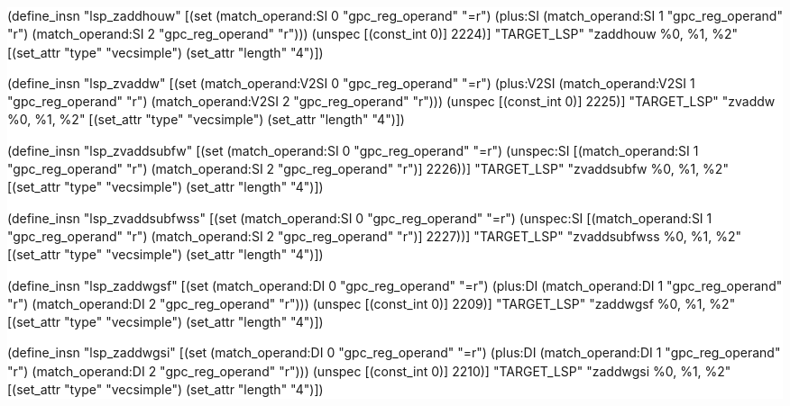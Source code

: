 (define_insn "lsp_zaddhouw"
    [(set (match_operand:SI 0 "gpc_reg_operand" "=r")
     (plus:SI (match_operand:SI 1 "gpc_reg_operand" "r")
     	   (match_operand:SI 2 "gpc_reg_operand" "r")))
     (unspec [(const_int 0)] 2224)]
    "TARGET_LSP"
    "zaddhouw %0, %1, %2"
    [(set_attr "type" "vecsimple")
     (set_attr "length" "4")])

(define_insn "lsp_zvaddw"
    [(set (match_operand:V2SI 0 "gpc_reg_operand" "=r")
     (plus:V2SI (match_operand:V2SI 1 "gpc_reg_operand" "r")
     	   (match_operand:V2SI 2 "gpc_reg_operand" "r")))
     (unspec [(const_int 0)] 2225)]
    "TARGET_LSP"
    "zvaddw %0, %1, %2"
    [(set_attr "type" "vecsimple")
     (set_attr "length" "4")])

(define_insn "lsp_zvaddsubfw"
    [(set (match_operand:SI 0 "gpc_reg_operand" "=r")
     (unspec:SI [(match_operand:SI 1 "gpc_reg_operand" "r")
     	   (match_operand:SI 2 "gpc_reg_operand" "r")] 2226))]
    "TARGET_LSP"
    "zvaddsubfw %0, %1, %2"
    [(set_attr "type" "vecsimple")
     (set_attr "length" "4")])

(define_insn "lsp_zvaddsubfwss"
    [(set (match_operand:SI 0 "gpc_reg_operand" "=r")
     (unspec:SI [(match_operand:SI 1 "gpc_reg_operand" "r")
     	   (match_operand:SI 2 "gpc_reg_operand" "r")] 2227))]
    "TARGET_LSP"
    "zvaddsubfwss %0, %1, %2"
    [(set_attr "type" "vecsimple")
     (set_attr "length" "4")])

(define_insn "lsp_zaddwgsf"
    [(set (match_operand:DI 0 "gpc_reg_operand" "=r")
     (plus:DI (match_operand:DI 1 "gpc_reg_operand" "r")
     	   (match_operand:DI 2 "gpc_reg_operand" "r")))
     (unspec [(const_int 0)] 2209)]
    "TARGET_LSP"
    "zaddwgsf %0, %1, %2"
    [(set_attr "type" "vecsimple")
     (set_attr "length" "4")])

(define_insn "lsp_zaddwgsi"
    [(set (match_operand:DI 0 "gpc_reg_operand" "=r")
     (plus:DI (match_operand:DI 1 "gpc_reg_operand" "r")
     	   (match_operand:DI 2 "gpc_reg_operand" "r")))
     (unspec [(const_int 0)] 2210)]
    "TARGET_LSP"
    "zaddwgsi %0, %1, %2"
    [(set_attr "type" "vecsimple")
     (set_attr "length" "4")])
